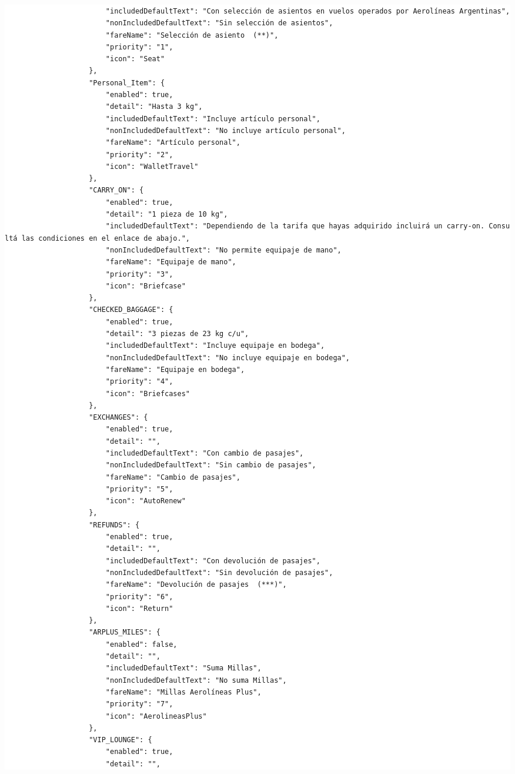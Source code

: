                             "includedDefaultText": "Con selección de asientos en vuelos operados por Aerolíneas Argentinas",
                            "nonIncludedDefaultText": "Sin selección de asientos",
                            "fareName": "Selección de asiento  (**)",
                            "priority": "1",
                            "icon": "Seat"
                        },
                        "Personal_Item": {
                            "enabled": true,
                            "detail": "Hasta 3 kg",
                            "includedDefaultText": "Incluye artículo personal",
                            "nonIncludedDefaultText": "No incluye artículo personal",
                            "fareName": "Artículo personal",
                            "priority": "2",
                            "icon": "WalletTravel"
                        },
                        "CARRY_ON": {
                            "enabled": true,
                            "detail": "1 pieza de 10 kg",
                            "includedDefaultText": "Dependiendo de la tarifa que hayas adquirido incluirá un carry-on. Consultá las condiciones en el enlace de abajo.",
                            "nonIncludedDefaultText": "No permite equipaje de mano",
                            "fareName": "Equipaje de mano",
                            "priority": "3",
                            "icon": "Briefcase"
                        },
                        "CHECKED_BAGGAGE": {
                            "enabled": true,
                            "detail": "3 piezas de 23 kg c/u",
                            "includedDefaultText": "Incluye equipaje en bodega",
                            "nonIncludedDefaultText": "No incluye equipaje en bodega",
                            "fareName": "Equipaje en bodega",
                            "priority": "4",
                            "icon": "Briefcases"
                        },
                        "EXCHANGES": {
                            "enabled": true,
                            "detail": "",
                            "includedDefaultText": "Con cambio de pasajes",
                            "nonIncludedDefaultText": "Sin cambio de pasajes",
                            "fareName": "Cambio de pasajes",
                            "priority": "5",
                            "icon": "AutoRenew"
                        },
                        "REFUNDS": {
                            "enabled": true,
                            "detail": "",
                            "includedDefaultText": "Con devolución de pasajes",
                            "nonIncludedDefaultText": "Sin devolución de pasajes",
                            "fareName": "Devolución de pasajes  (***)",
                            "priority": "6",
                            "icon": "Return"
                        },
                        "ARPLUS_MILES": {
                            "enabled": false,
                            "detail": "",
                            "includedDefaultText": "Suma Millas",
                            "nonIncludedDefaultText": "No suma Millas",
                            "fareName": "Millas Aerolíneas Plus",
                            "priority": "7",
                            "icon": "AerolineasPlus"
                        },
                        "VIP_LOUNGE": {
                            "enabled": true,
                            "detail": "",